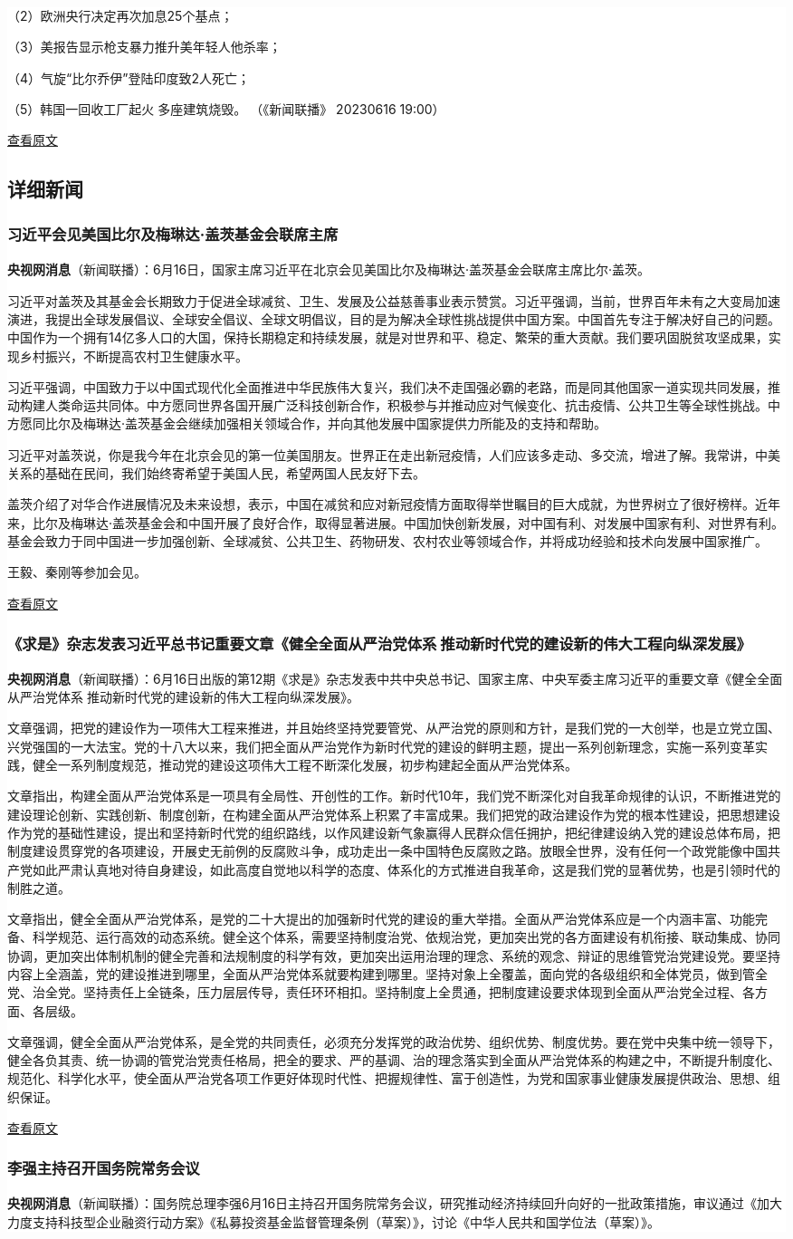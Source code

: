 （2）欧洲央行决定再次加息25个基点；

（3）美报告显示枪支暴力推升美年轻人他杀率；

（4）气旋“比尔乔伊”登陆印度致2人死亡；

（5）韩国一回收工厂起火 多座建筑烧毁。
（《新闻联播》 20230616 19:00）

[查看原文](https://tv.cctv.com/2023/06/16/VIDEXarJrAt0bdr752UX3x9T230616.shtml)

## 详细新闻

### 习近平会见美国比尔及梅琳达·盖茨基金会联席主席

**央视网消息**（新闻联播）：6月16日，国家主席习近平在北京会见美国比尔及梅琳达·盖茨基金会联席主席比尔·盖茨。

习近平对盖茨及其基金会长期致力于促进全球减贫、卫生、发展及公益慈善事业表示赞赏。习近平强调，当前，世界百年未有之大变局加速演进，我提出全球发展倡议、全球安全倡议、全球文明倡议，目的是为解决全球性挑战提供中国方案。中国首先专注于解决好自己的问题。中国作为一个拥有14亿多人口的大国，保持长期稳定和持续发展，就是对世界和平、稳定、繁荣的重大贡献。我们要巩固脱贫攻坚成果，实现乡村振兴，不断提高农村卫生健康水平。

习近平强调，中国致力于以中国式现代化全面推进中华民族伟大复兴，我们决不走国强必霸的老路，而是同其他国家一道实现共同发展，推动构建人类命运共同体。中方愿同世界各国开展广泛科技创新合作，积极参与并推动应对气候变化、抗击疫情、公共卫生等全球性挑战。中方愿同比尔及梅琳达·盖茨基金会继续加强相关领域合作，并向其他发展中国家提供力所能及的支持和帮助。

习近平对盖茨说，你是我今年在北京会见的第一位美国朋友。世界正在走出新冠疫情，人们应该多走动、多交流，增进了解。我常讲，中美关系的基础在民间，我们始终寄希望于美国人民，希望两国人民友好下去。

盖茨介绍了对华合作进展情况及未来设想，表示，中国在减贫和应对新冠疫情方面取得举世瞩目的巨大成就，为世界树立了很好榜样。近年来，比尔及梅琳达·盖茨基金会和中国开展了良好合作，取得显著进展。中国加快创新发展，对中国有利、对发展中国家有利、对世界有利。基金会致力于同中国进一步加强创新、全球减贫、公共卫生、药物研发、农村农业等领域合作，并将成功经验和技术向发展中国家推广。

王毅、秦刚等参加会见。

[查看原文](https://tv.cctv.com/2023/06/16/VIDEH30iCqjVPVIVr9zJ9GDp230616.shtml)

### 《求是》杂志发表习近平总书记重要文章《健全全面从严治党体系 推动新时代党的建设新的伟大工程向纵深发展》

**央视网消息**（新闻联播）：6月16日出版的第12期《求是》杂志发表中共中央总书记、国家主席、中央军委主席习近平的重要文章《健全全面从严治党体系 推动新时代党的建设新的伟大工程向纵深发展》。

文章强调，把党的建设作为一项伟大工程来推进，并且始终坚持党要管党、从严治党的原则和方针，是我们党的一大创举，也是立党立国、兴党强国的一大法宝。党的十八大以来，我们把全面从严治党作为新时代党的建设的鲜明主题，提出一系列创新理念，实施一系列变革实践，健全一系列制度规范，推动党的建设这项伟大工程不断深化发展，初步构建起全面从严治党体系。

文章指出，构建全面从严治党体系是一项具有全局性、开创性的工作。新时代10年，我们党不断深化对自我革命规律的认识，不断推进党的建设理论创新、实践创新、制度创新，在构建全面从严治党体系上积累了丰富成果。我们把党的政治建设作为党的根本性建设，把思想建设作为党的基础性建设，提出和坚持新时代党的组织路线，以作风建设新气象赢得人民群众信任拥护，把纪律建设纳入党的建设总体布局，把制度建设贯穿党的各项建设，开展史无前例的反腐败斗争，成功走出一条中国特色反腐败之路。放眼全世界，没有任何一个政党能像中国共产党如此严肃认真地对待自身建设，如此高度自觉地以科学的态度、体系化的方式推进自我革命，这是我们党的显著优势，也是引领时代的制胜之道。

文章指出，健全全面从严治党体系，是党的二十大提出的加强新时代党的建设的重大举措。全面从严治党体系应是一个内涵丰富、功能完备、科学规范、运行高效的动态系统。健全这个体系，需要坚持制度治党、依规治党，更加突出党的各方面建设有机衔接、联动集成、协同协调，更加突出体制机制的健全完善和法规制度的科学有效，更加突出运用治理的理念、系统的观念、辩证的思维管党治党建设党。要坚持内容上全涵盖，党的建设推进到哪里，全面从严治党体系就要构建到哪里。坚持对象上全覆盖，面向党的各级组织和全体党员，做到管全党、治全党。坚持责任上全链条，压力层层传导，责任环环相扣。坚持制度上全贯通，把制度建设要求体现到全面从严治党全过程、各方面、各层级。

文章强调，健全全面从严治党体系，是全党的共同责任，必须充分发挥党的政治优势、组织优势、制度优势。要在党中央集中统一领导下，健全各负其责、统一协调的管党治党责任格局，把全的要求、严的基调、治的理念落实到全面从严治党体系的构建之中，不断提升制度化、规范化、科学化水平，使全面从严治党各项工作更好体现时代性、把握规律性、富于创造性，为党和国家事业健康发展提供政治、思想、组织保证。

[查看原文](https://tv.cctv.com/2023/06/16/VIDEXETxGXFP99KAgG4dYe97230616.shtml)

### 李强主持召开国务院常务会议

**央视网消息**（新闻联播）：国务院总理李强6月16日主持召开国务院常务会议，研究推动经济持续回升向好的一批政策措施，审议通过《加大力度支持科技型企业融资行动方案》《私募投资基金监督管理条例（草案）》，讨论《中华人民共和国学位法（草案）》。
